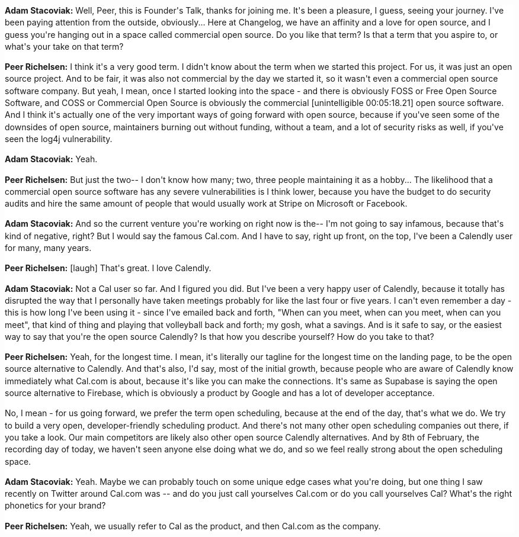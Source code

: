 **Adam Stacoviak:** Well, Peer, this is Founder's Talk, thanks for joining me. It's been a pleasure, I guess, seeing your journey. I've been paying attention from the outside, obviously... Here at Changelog, we have an affinity and a love for open source, and I guess you're hanging out in a space called commercial open source. Do you like that term? Is that a term that you aspire to, or what's your take on that term?

**Peer Richelsen:** I think it's a very good term. I didn't know about the term when we started this project. For us, it was just an open source project. And to be fair, it was also not commercial by the day we started it, so it wasn't even a commercial open source software company. But yeah, I mean, once I started looking into the space - and there is obviously FOSS or Free Open Source Software, and COSS or Commercial Open Source is obviously the commercial \[unintelligible 00:05:18.21\] open source software. And I think it's actually one of the very important ways of going forward with open source, because if you've seen some of the downsides of open source, maintainers burning out without funding, without a team, and a lot of security risks as well, if you've seen the log4j vulnerability.

**Adam Stacoviak:** Yeah.

**Peer Richelsen:** But just the two-- I don't know how many; two, three people maintaining it as a hobby... The likelihood that a commercial open source software has any severe vulnerabilities is I think lower, because you have the budget to do security audits and hire the same amount of people that would usually work at Stripe on Microsoft or Facebook.

**Adam Stacoviak:** And so the current venture you're working on right now is the-- I'm not going to say infamous, because that's kind of negative, right? But I would say the famous Cal.com. And I have to say, right up front, on the top, I've been a Calendly user for many, many years.

**Peer Richelsen:** \[laugh\] That's great. I love Calendly.

**Adam Stacoviak:** Not a Cal user so far. And I figured you did. But I've been a very happy user of Calendly, because it totally has disrupted the way that I personally have taken meetings probably for like the last four or five years. I can't even remember a day - this is how long I've been using it - since I've emailed back and forth, "When can you meet, when can you meet, when can you meet", that kind of thing and playing that volleyball back and forth; my gosh, what a savings. And is it safe to say, or the easiest way to say that you're the open source Calendly? Is that how you describe yourself? How do you take to that?

**Peer Richelsen:** Yeah, for the longest time. I mean, it's literally our tagline for the longest time on the landing page, to be the open source alternative to Calendly. And that's also, I'd say, most of the initial growth, because people who are aware of Calendly know immediately what Cal.com is about, because it's like you can make the connections. It's same as Supabase is saying the open source alternative to Firebase, which is obviously a product by Google and has a lot of developer acceptance.

No, I mean - for us going forward, we prefer the term open scheduling, because at the end of the day, that's what we do. We try to build a very open, developer-friendly scheduling product. And there's not many other open scheduling companies out there, if you take a look. Our main competitors are likely also other open source Calendly alternatives. And by 8th of February, the recording day of today, we haven't seen anyone else doing what we do, and so we feel really strong about the open scheduling space.

**Adam Stacoviak:** Yeah. Maybe we can probably touch on some unique edge cases what you're doing, but one thing I saw recently on Twitter around Cal.com was -- and do you just call yourselves Cal.com or do you call yourselves Cal? What's the right phonetics for your brand?

**Peer Richelsen:** Yeah, we usually refer to Cal as the product, and then Cal.com as the company.
